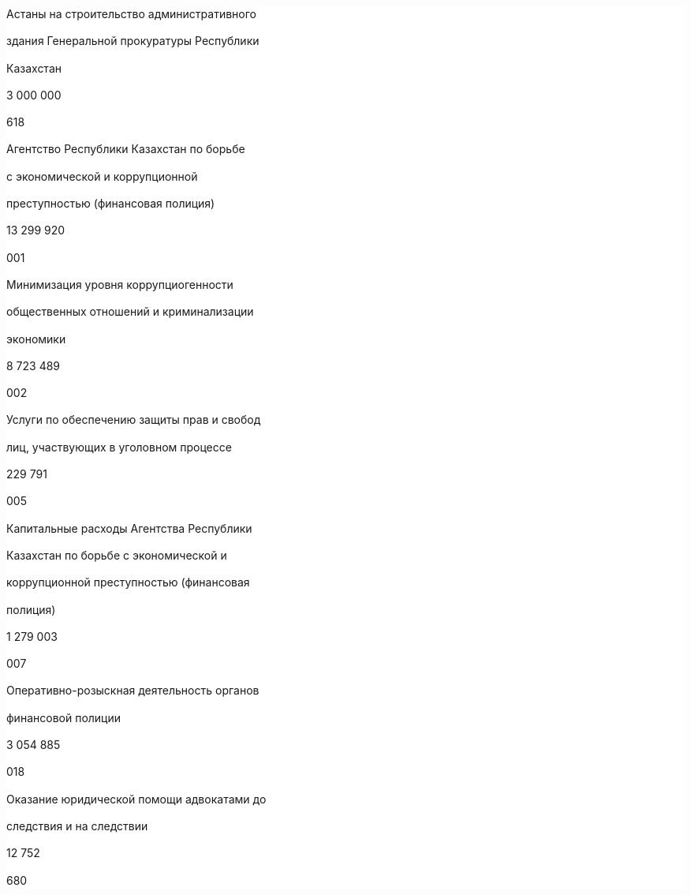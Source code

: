 Аста­ны на стро­и­тель­ство ад­ми­ни­стра­тив­но­го

зда­ния Ге­не­раль­ной про­ку­ра­ту­ры Рес­пуб­ли­ки

Ка­зах­стан

3 000 000

618

Агент­ство Рес­пуб­ли­ки Ка­зах­стан по борь­бе

с эко­но­ми­че­ской и кор­руп­ци­он­ной

пре­ступ­но­стью (фи­нан­со­вая по­ли­ция)

13 299 920

001

Ми­ни­ми­за­ция уров­ня кор­руп­цио­ген­но­сти

об­ще­ствен­ных от­но­ше­ний и кри­ми­на­ли­за­ции

эко­но­ми­ки

8 723 489

002

Услу­ги по обес­пе­че­нию за­щи­ты прав и сво­бод

лиц, участ­ву­ю­щих в уго­лов­ном про­цес­се

229 791

005

Ка­пи­таль­ные рас­хо­ды Агент­ства Рес­пуб­ли­ки

Ка­зах­стан по борь­бе с эко­но­ми­че­ской и

кор­руп­ци­он­ной пре­ступ­но­стью (фи­нан­со­вая

по­ли­ция)

1 279 003

007

Опе­ра­тив­но-ро­зыск­ная де­я­тель­ность ор­га­нов

фи­нан­со­вой по­ли­ции

3 054 885

018

Ока­за­ние юри­ди­че­ской по­мо­щи ад­во­ка­та­ми до

след­ствия и на след­ствии

12 752

680
